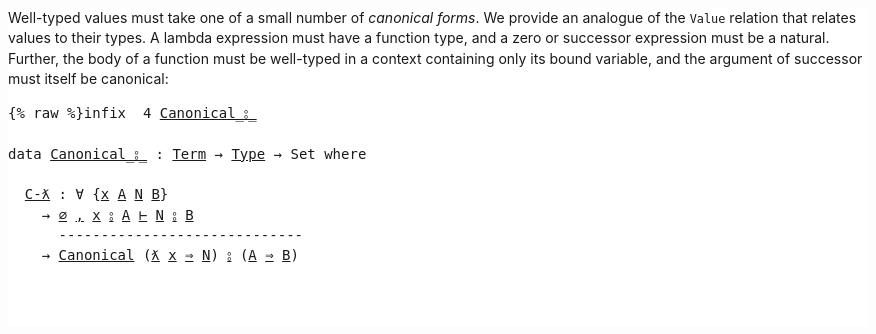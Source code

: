 Well-typed values must take one of a small number of _canonical forms_.
We provide an analogue of the `Value` relation that relates values
to their types.  A lambda expression must have a function type,
and a zero or successor expression must be a natural.
Further, the body of a function must be well-typed in a context
containing only its bound variable, and the argument of successor
must itself be canonical:
<pre class="Agda">{% raw %}<a id="4820" class="Keyword">infix</a>  <a id="4827" class="Number">4</a> <a id="4829" href="{% endraw %}{{ site.baseurl }}{% link out/plfa/Properties.md %}{% raw %}#4848" class="Datatype Operator">Canonical_⦂_</a>

<a id="4843" class="Keyword">data</a> <a id="Canonical_⦂_"></a><a id="4848" href="{% endraw %}{{ site.baseurl }}{% link out/plfa/Properties.md %}{% raw %}#4848" class="Datatype Operator">Canonical_⦂_</a> <a id="4861" class="Symbol">:</a> <a id="4863" href="{% endraw %}{{ site.baseurl }}{% link out/plfa/Lambda.md %}{% raw %}#3845" class="Datatype">Term</a> <a id="4868" class="Symbol">→</a> <a id="4870" href="{% endraw %}{{ site.baseurl }}{% link out/plfa/Lambda.md %}{% raw %}#29409" class="Datatype">Type</a> <a id="4875" class="Symbol">→</a> <a id="4877" class="PrimitiveType">Set</a> <a id="4881" class="Keyword">where</a>

  <a id="Canonical_⦂_.C-ƛ"></a><a id="4890" href="{% endraw %}{{ site.baseurl }}{% link out/plfa/Properties.md %}{% raw %}#4890" class="InductiveConstructor">C-ƛ</a> <a id="4894" class="Symbol">:</a> <a id="4896" class="Symbol">∀</a> <a id="4898" class="Symbol">{</a><a id="4899" href="{% endraw %}{{ site.baseurl }}{% link out/plfa/Properties.md %}{% raw %}#4899" class="Bound">x</a> <a id="4901" href="{% endraw %}{{ site.baseurl }}{% link out/plfa/Properties.md %}{% raw %}#4901" class="Bound">A</a> <a id="4903" href="{% endraw %}{{ site.baseurl }}{% link out/plfa/Properties.md %}{% raw %}#4903" class="Bound">N</a> <a id="4905" href="{% endraw %}{{ site.baseurl }}{% link out/plfa/Properties.md %}{% raw %}#4905" class="Bound">B</a><a id="4906" class="Symbol">}</a>
    <a id="4912" class="Symbol">→</a> <a id="4914" href="{% endraw %}{{ site.baseurl }}{% link out/plfa/Lambda.md %}{% raw %}#31105" class="InductiveConstructor">∅</a> <a id="4916" href="{% endraw %}{{ site.baseurl }}{% link out/plfa/Lambda.md %}{% raw %}#31123" class="InductiveConstructor Operator">,</a> <a id="4918" href="{% endraw %}{{ site.baseurl }}{% link out/plfa/Properties.md %}{% raw %}#4899" class="Bound">x</a> <a id="4920" href="{% endraw %}{{ site.baseurl }}{% link out/plfa/Lambda.md %}{% raw %}#31123" class="InductiveConstructor Operator">⦂</a> <a id="4922" href="{% endraw %}{{ site.baseurl }}{% link out/plfa/Properties.md %}{% raw %}#4901" class="Bound">A</a> <a id="4924" href="{% endraw %}{{ site.baseurl }}{% link out/plfa/Lambda.md %}{% raw %}#33516" class="Datatype Operator">⊢</a> <a id="4926" href="{% endraw %}{{ site.baseurl }}{% link out/plfa/Properties.md %}{% raw %}#4903" class="Bound">N</a> <a id="4928" href="{% endraw %}{{ site.baseurl }}{% link out/plfa/Lambda.md %}{% raw %}#33516" class="Datatype Operator">⦂</a> <a id="4930" href="{% endraw %}{{ site.baseurl }}{% link out/plfa/Properties.md %}{% raw %}#4905" class="Bound">B</a>
      <a id="4938" class="Comment">-----------------------------</a>
    <a id="4972" class="Symbol">→</a> <a id="4974" href="{% endraw %}{{ site.baseurl }}{% link out/plfa/Properties.md %}{% raw %}#4848" class="Datatype Operator">Canonical</a> <a id="4984" class="Symbol">(</a><a id="4985" href="{% endraw %}{{ site.baseurl }}{% link out/plfa/Lambda.md %}{% raw %}#3903" class="InductiveConstructor Operator">ƛ</a> <a id="4987" href="{% endraw %}{{ site.baseurl }}{% link out/plfa/Properties.md %}{% raw %}#4899" class="Bound">x</a> <a id="4989" href="{% endraw %}{{ site.baseurl }}{% link out/plfa/Lambda.md %}{% raw %}#3903" class="InductiveConstructor Operator">⇒</a> <a id="4991" href="{% endraw %}{{ site.baseurl }}{% link out/plfa/Properties.md %}{% raw %}#4903" class="Bound">N</a><a id="4992" class="Symbol">)</a> <a id="4994" href="{% endraw %}{{ site.baseurl }}{% link out/plfa/Properties.md %}{% raw %}#4848" class="Datatype Operator">⦂</a> <a id="4996" class="Symbol">(</a><a id="4997" href="{% endraw %}{{ site.baseurl }}{% link out/plfa/Properties.md %}{% raw %}#4901" class="Bound">A</a> <a id="4999" href="{% endraw %}{{ site.baseurl }}{% link out/plfa/Lambda.md %}{% raw %}#29428" class="InductiveConstructor Operator">⇒</a> <a id="5001" href="{% endraw %}{{ site.baseurl }}{% link out/plfa/Properties.md %}{% raw %}#4905" class="Bound">B</a><a id="5002" class="Symbol">)</a>
